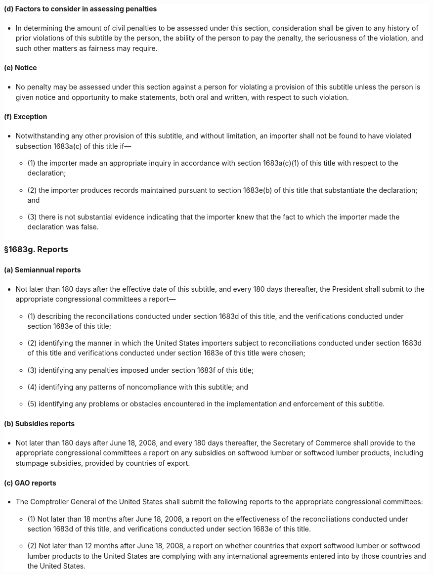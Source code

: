 #### (d) Factors to consider in assessing penalties
* In determining the amount of civil penalties to be assessed under this section, consideration shall be given to any history of prior violations of this subtitle by the person, the ability of the person to pay the penalty, the seriousness of the violation, and such other matters as fairness may require.

#### (e) Notice
* No penalty may be assessed under this section against a person for violating a provision of this subtitle unless the person is given notice and opportunity to make statements, both oral and written, with respect to such violation.

#### (f) Exception
* Notwithstanding any other provision of this subtitle, and without limitation, an importer shall not be found to have violated subsection 1683a(c) of this title if—

  * (1) the importer made an appropriate inquiry in accordance with section 1683a(c)(1) of this title with respect to the declaration;

  * (2) the importer produces records maintained pursuant to section 1683e(b) of this title that substantiate the declaration; and

  * (3) there is not substantial evidence indicating that the importer knew that the fact to which the importer made the declaration was false.

### §1683g. Reports
#### (a) Semiannual reports
* Not later than 180 days after the effective date of this subtitle, and every 180 days thereafter, the President shall submit to the appropriate congressional committees a report—

  * (1) describing the reconciliations conducted under section 1683d of this title, and the verifications conducted under section 1683e of this title;

  * (2) identifying the manner in which the United States importers subject to reconciliations conducted under section 1683d of this title and verifications conducted under section 1683e of this title were chosen;

  * (3) identifying any penalties imposed under section 1683f of this title;

  * (4) identifying any patterns of noncompliance with this subtitle; and

  * (5) identifying any problems or obstacles encountered in the implementation and enforcement of this subtitle.

#### (b) Subsidies reports
* Not later than 180 days after June 18, 2008, and every 180 days thereafter, the Secretary of Commerce shall provide to the appropriate congressional committees a report on any subsidies on softwood lumber or softwood lumber products, including stumpage subsidies, provided by countries of export.

#### (c) GAO reports
* The Comptroller General of the United States shall submit the following reports to the appropriate congressional committees:

  * (1) Not later than 18 months after June 18, 2008, a report on the effectiveness of the reconciliations conducted under section 1683d of this title, and verifications conducted under section 1683e of this title.

  * (2) Not later than 12 months after June 18, 2008, a report on whether countries that export softwood lumber or softwood lumber products to the United States are complying with any international agreements entered into by those countries and the United States.